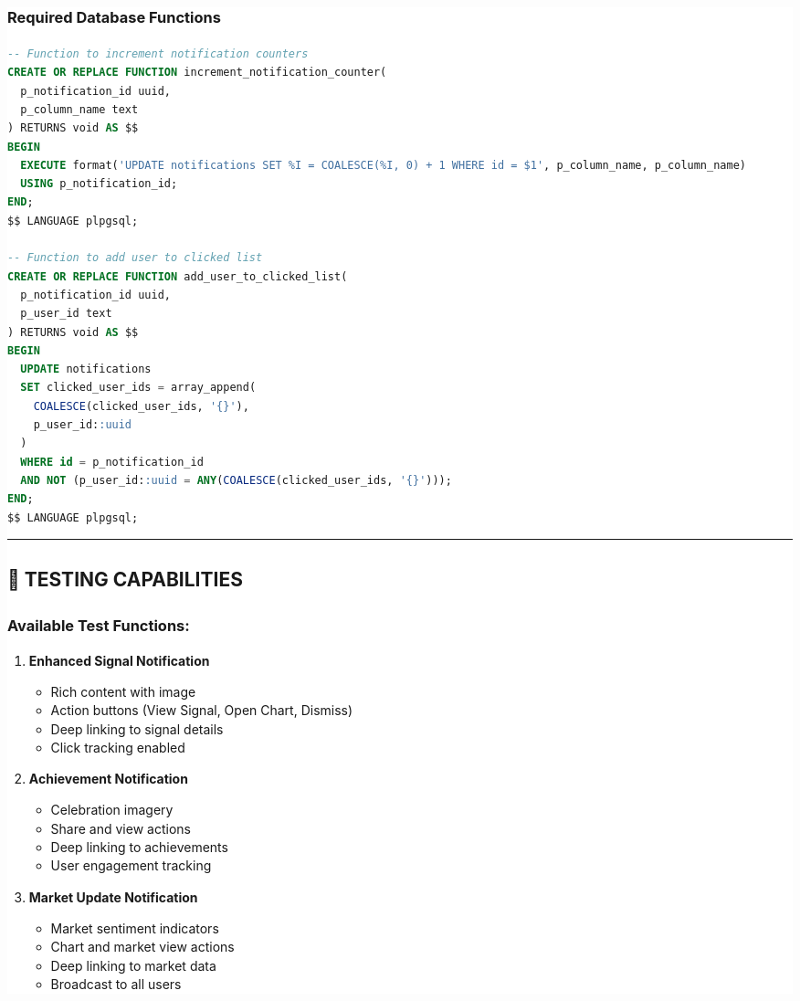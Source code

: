 ### **Required Database Functions**

```sql
-- Function to increment notification counters
CREATE OR REPLACE FUNCTION increment_notification_counter(
  p_notification_id uuid,
  p_column_name text
) RETURNS void AS $$
BEGIN
  EXECUTE format('UPDATE notifications SET %I = COALESCE(%I, 0) + 1 WHERE id = $1', p_column_name, p_column_name)
  USING p_notification_id;
END;
$$ LANGUAGE plpgsql;

-- Function to add user to clicked list
CREATE OR REPLACE FUNCTION add_user_to_clicked_list(
  p_notification_id uuid,
  p_user_id text
) RETURNS void AS $$
BEGIN
  UPDATE notifications 
  SET clicked_user_ids = array_append(
    COALESCE(clicked_user_ids, '{}'), 
    p_user_id::uuid
  )
  WHERE id = p_notification_id 
  AND NOT (p_user_id::uuid = ANY(COALESCE(clicked_user_ids, '{}')));
END;
$$ LANGUAGE plpgsql;
```

---

## 🧪 TESTING CAPABILITIES

### **Available Test Functions:**

1. **Enhanced Signal Notification**
   - Rich content with image
   - Action buttons (View Signal, Open Chart, Dismiss)
   - Deep linking to signal details
   - Click tracking enabled

2. **Achievement Notification**
   - Celebration imagery
   - Share and view actions
   - Deep linking to achievements
   - User engagement tracking

3. **Market Update Notification**
   - Market sentiment indicators
   - Chart and market view actions
   - Deep linking to market data
   - Broadcast to all users
